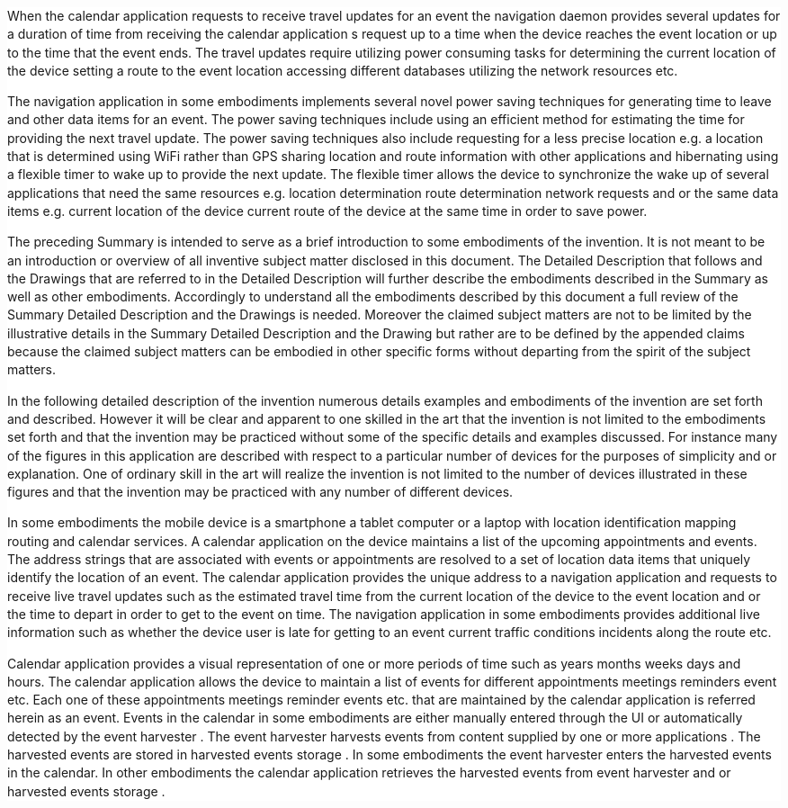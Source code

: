 When the calendar application requests to receive travel updates for an event the navigation daemon provides several updates for a duration of time from receiving the calendar application s request up to a time when the device reaches the event location or up to the time that the event ends. The travel updates require utilizing power consuming tasks for determining the current location of the device setting a route to the event location accessing different databases utilizing the network resources etc.

The navigation application in some embodiments implements several novel power saving techniques for generating time to leave and other data items for an event. The power saving techniques include using an efficient method for estimating the time for providing the next travel update. The power saving techniques also include requesting for a less precise location e.g. a location that is determined using WiFi rather than GPS sharing location and route information with other applications and hibernating using a flexible timer to wake up to provide the next update. The flexible timer allows the device to synchronize the wake up of several applications that need the same resources e.g. location determination route determination network requests and or the same data items e.g. current location of the device current route of the device at the same time in order to save power.

The preceding Summary is intended to serve as a brief introduction to some embodiments of the invention. It is not meant to be an introduction or overview of all inventive subject matter disclosed in this document. The Detailed Description that follows and the Drawings that are referred to in the Detailed Description will further describe the embodiments described in the Summary as well as other embodiments. Accordingly to understand all the embodiments described by this document a full review of the Summary Detailed Description and the Drawings is needed. Moreover the claimed subject matters are not to be limited by the illustrative details in the Summary Detailed Description and the Drawing but rather are to be defined by the appended claims because the claimed subject matters can be embodied in other specific forms without departing from the spirit of the subject matters.

In the following detailed description of the invention numerous details examples and embodiments of the invention are set forth and described. However it will be clear and apparent to one skilled in the art that the invention is not limited to the embodiments set forth and that the invention may be practiced without some of the specific details and examples discussed. For instance many of the figures in this application are described with respect to a particular number of devices for the purposes of simplicity and or explanation. One of ordinary skill in the art will realize the invention is not limited to the number of devices illustrated in these figures and that the invention may be practiced with any number of different devices.

In some embodiments the mobile device is a smartphone a tablet computer or a laptop with location identification mapping routing and calendar services. A calendar application on the device maintains a list of the upcoming appointments and events. The address strings that are associated with events or appointments are resolved to a set of location data items that uniquely identify the location of an event. The calendar application provides the unique address to a navigation application and requests to receive live travel updates such as the estimated travel time from the current location of the device to the event location and or the time to depart in order to get to the event on time. The navigation application in some embodiments provides additional live information such as whether the device user is late for getting to an event current traffic conditions incidents along the route etc.

Calendar application provides a visual representation of one or more periods of time such as years months weeks days and hours. The calendar application allows the device to maintain a list of events for different appointments meetings reminders event etc. Each one of these appointments meetings reminder events etc. that are maintained by the calendar application is referred herein as an event. Events in the calendar in some embodiments are either manually entered through the UI or automatically detected by the event harvester . The event harvester harvests events from content supplied by one or more applications . The harvested events are stored in harvested events storage . In some embodiments the event harvester enters the harvested events in the calendar. In other embodiments the calendar application retrieves the harvested events from event harvester and or harvested events storage .
